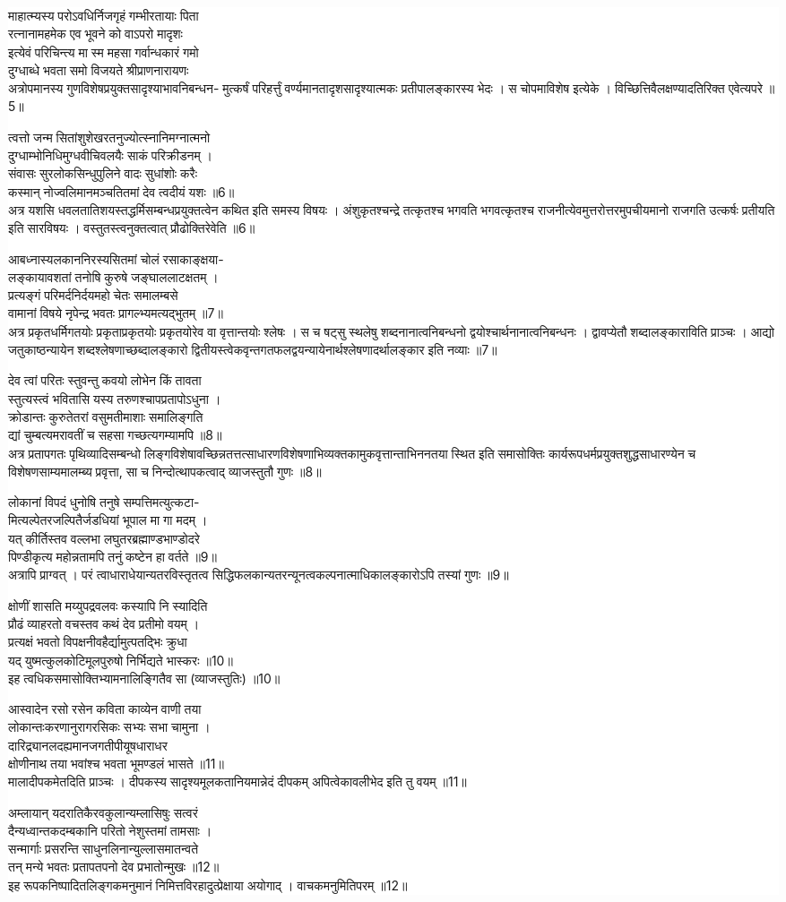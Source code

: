 माहात्म्यस्य परोऽवधिर्निजगृहं गम्भीरतायाः पिता  
रत्नानामहमेक एव भूवने को वाऽपरो मादृशः  
इत्येवं परिचिन्त्य मा स्म महसा गर्वान्धकारं गमो  
दुग्धाब्धे भवता समो विजयते श्रीप्राणनारायणः  
 अत्रोपमानस्य गुणविशेषप्रयुक्तसादृश्याभावनिबन्धन- मुत्कर्षं परिहर्त्तुं वर्ण्यमानतादृशसादृश्यात्मकः प्रतीपालङ्कारस्य भेदः । स चोपमाविशेष इत्येके । विच्छित्तिवैलक्षण्यादतिरिक्त एवेत्यपरे ॥5॥

त्वत्तो जन्म सितांशुशेखरतनुज्योत्स्नानिमग्नात्मनो  
दुग्धाम्भोनिधिमुग्धवीचिवलयैः साकं परिक्रीडनम्‌ ।  
संवासः सुरलोकसिन्धुपुलिने वादः सुधांशोः करैः  
कस्मान्‌ नोज्वलिमानमञ्चतितमां देव त्वदीयं यशः ॥6॥  
 अत्र यशसि धवलतातिशयस्तद्धर्मिसम्बन्धप्रयुक्तत्वेन कथित इति समस्य विषयः । अंशुकृतश्चन्द्रे तत्कृतश्च भगवति भगवत्कृतश्च राजनीत्येवमुत्तरोत्तरमुपचीयमानो राजगति उत्कर्षः प्रतीयति इति सारविषयः । वस्तुतस्त्वनुक्तत्वात्‌ प्रौढोक्तिरेवेति ॥6॥

आबध्नास्यलकाननिरस्यसितमां चोलं रसाकाङ्क्षया-  
लङ्कायावशतां तनोषि कुरुषे जङ्घाललाटक्षतम्‌ ।  
प्रत्यङ्गं परिमर्दनिर्दयमहो चेतः समालम्बसे  
वामानां विषये नृपेन्द्र भवतः प्रागल्भ्यमत्यद्भुतम्‌ ॥7॥  
 अत्र प्रकृतधर्मिगतयोः प्रकृताप्रकृतयोः प्रकृतयोरेव वा वृत्तान्तयोः श्लेषः । स च षट्सु स्थलेषु शब्दनानात्वनिबन्धनो द्वयोश्चार्थनानात्वनिबन्धनः । द्वावप्येतौ शब्दालङ्काराविति प्राञ्चः । आद्यो जतुकाष्ठन्यायेन शब्दश्लेषणाच्छब्दालङ्कारो द्वितीयस्त्वेकवृन्तगतफलद्वयन्यायेनार्थश्लेषणादर्थालङ्कार इति नव्याः ॥7॥

देव त्वां परितः स्तुवन्तु कवयो लोभेन किं तावता  
स्तुत्यस्त्वं भवितासि यस्य तरुणश्चापप्रतापोऽधुना ।  
क्रोडान्तः कुरुतेतरां वसुमतीमाशाः समालिङ्गति  
द्यां चुम्बत्यमरावतीं च सहसा गच्छत्यगम्यामपि ॥8॥  
 अत्र प्रतापगतः पृथिव्यादिसम्बन्धो लिङ्गविशेषावच्छिन्नतत्तत्साधारणविशेषणाभिव्यक्तकामुकवृत्तान्ताभिननतया स्थित इति समासोक्तिः कार्यरूपधर्मप्रयुक्तशुद्धसाधारण्येन च विशेषणसाम्यमालम्ब्य प्रवृत्ता, सा च निन्दोत्थापकत्वाद्‌ व्याजस्तुतौ गुणः ॥8॥

लोकानां विपदं धुनोषि तनुषे सम्पत्तिमत्युत्कटा-  
मित्यल्पेतरजल्पितैर्जडधियां भूपाल मा गा मदम्‌ ।  
यत्‌ कीर्तिस्तव वल्लभा लघुतरब्रह्माण्डभाण्डोदरे  
पिण्डीकृत्य महोन्नतामपि तनुं कष्टेन हा वर्तते ॥9॥  
 अत्रापि प्राग्वत्‌ । परं त्वाधाराधेयान्यतरविस्तृतत्व सिद्धिफलकान्यतरन्यूनत्वकल्पनात्माधिकालङ्कारोऽपि तस्यां गुणः ॥9॥

क्षोणीं शासति मय्युपद्रवलवः कस्यापि नि स्यादिति  
प्रौढं व्याहरतो वचस्तव कथं देव प्रतीमो वयम्‌ ।  
प्रत्यक्षं भवतो विपक्षनीवहैर्द्यामुत्पतद्भिः क्रुधा  
यद्‌ युष्मत्कुलकोटिमूलपुरुषो निर्भिद्यते भास्करः ॥10॥  
 इह त्वधिकसमासोक्तिभ्यामनालिङ्गितैव सा (व्याजस्तुतिः) ॥10॥

आस्वादेन रसो रसेन कविता काव्येन वाणी तया  
लोकान्तःकरणानुरागरसिकः सभ्यः सभा चामुना ।  
दारिद्र्यानलदह्यमानजगतीपीयूषधाराधर  
क्षोणीनाथ तया भवांश्च भवता भूमण्डलं भासते ॥11॥  
 मालादीपकमेतदिति प्राञ्चः । दीपकस्य सादृश्यमूलकतानियमान्नेदं दीपकम्‌ अपित्वेकावलीभेद इति तु वयम्‌ ॥11॥

अम्लायान्‌ यदरातिकैरवकुलान्यम्लासिषुः सत्वरं  
दैन्यध्वान्तकदम्बकानि परितो नेशुस्तमां तामसाः ।  
सन्मार्गाः प्रसरन्ति साधुनलिनान्युल्लासमातन्वते  
तन्‌ मन्ये भवतः प्रतापतपनो देव प्रभातोन्मुखः ॥12॥  
 इह रूपकनिष्पादितलिङ्गकमनुमानं निमित्तविरहादुत्प्रेक्षाया अयोगाद्‌ । वाचकमनुमितिपरम्‌ ॥12॥
